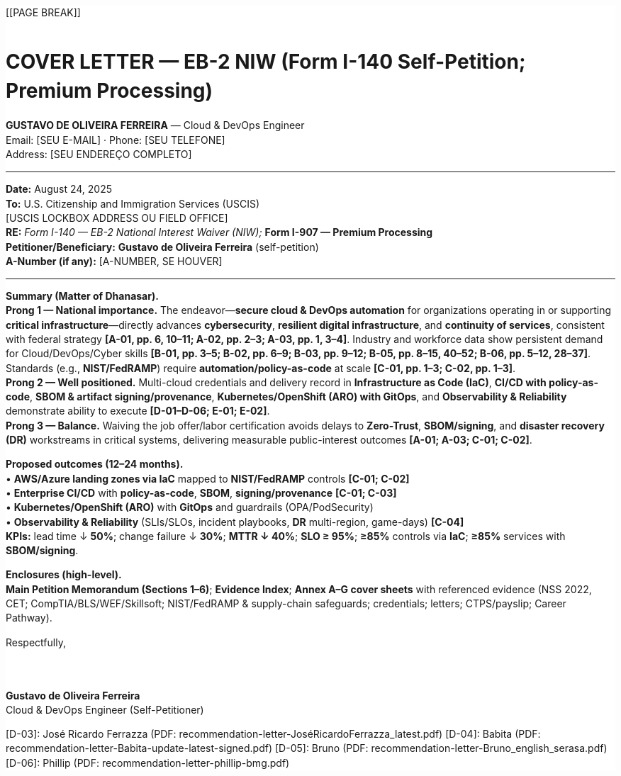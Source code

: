 [[PAGE BREAK]]


# COVER LETTER — EB-2 NIW (Form I-140 Self-Petition; Premium Processing)

**GUSTAVO DE OLIVEIRA FERREIRA** — Cloud & DevOps Engineer  
Email: [SEU E-MAIL] · Phone: [SEU TELEFONE]  
Address: [SEU ENDEREÇO COMPLETO]

---

**Date:** August 24, 2025  
**To:** U.S. Citizenship and Immigration Services (USCIS)  
[USCIS LOCKBOX ADDRESS OU FIELD OFFICE]  
**RE:** *Form I-140 — EB-2 National Interest Waiver (NIW);* **Form I-907 — Premium Processing**  
**Petitioner/Beneficiary:** **Gustavo de Oliveira Ferreira** (self-petition)  
**A-Number (if any):** [A-NUMBER, SE HOUVER]

---

**Summary (Matter of Dhanasar).**  
**Prong 1 — National importance.** The endeavor—**secure cloud & DevOps automation** for organizations operating in or supporting **critical infrastructure**—directly advances **cybersecurity**, **resilient digital infrastructure**, and **continuity of services**, consistent with federal strategy **[A-01, pp. 6, 10–11; A-02, pp. 2–3; A-03, pp. 1, 3–4]**. Industry and workforce data show persistent demand for Cloud/DevOps/Cyber skills **[B-01, pp. 3–5; B-02, pp. 6–9; B-03, pp. 9–12; B-05, pp. 8–15, 40–52; B-06, pp. 5–12, 28–37]**. Standards (e.g., **NIST/FedRAMP**) require **automation/policy-as-code** at scale **[C-01, pp. 1–3; C-02, pp. 1–3]**.  
**Prong 2 — Well positioned.** Multi-cloud credentials and delivery record in **Infrastructure as Code (IaC)**, **CI/CD with policy-as-code**, **SBOM & artifact signing/provenance**, **Kubernetes/OpenShift (ARO) with GitOps**, and **Observability & Reliability** demonstrate ability to execute **[D-01–D-06; E-01; E-02]**.  
**Prong 3 — Balance.** Waiving the job offer/labor certification avoids delays to **Zero-Trust**, **SBOM/signing**, and **disaster recovery (DR)** workstreams in critical systems, delivering measurable public-interest outcomes **[A-01; A-03; C-01; C-02]**.

**Proposed outcomes (12–24 months).**  
• **AWS/Azure landing zones via IaC** mapped to **NIST/FedRAMP** controls **[C-01; C-02]**  
• **Enterprise CI/CD** with **policy-as-code**, **SBOM**, **signing/provenance** **[C-01; C-03]**  
• **Kubernetes/OpenShift (ARO)** with **GitOps** and guardrails (OPA/PodSecurity)  
• **Observability & Reliability** (SLIs/SLOs, incident playbooks, **DR** multi-region, game-days) **[C-04]**  
**KPIs:** lead time ↓ **50%**; change failure ↓ **30%**; **MTTR ↓ 40%**; **SLO ≥ 95%**; **≥85%** controls via **IaC**; **≥85%** services with **SBOM/signing**.

**Enclosures (high-level).**  
**Main Petition Memorandum (Sections 1–6)**; **Evidence Index**; **Annex A–G cover sheets** with referenced evidence (NSS 2022, CET; CompTIA/BLS/WEF/Skillsoft; NIST/FedRAMP & supply-chain safeguards; credentials; letters; CTPS/payslip; Career Pathway).

Respectfully,

<br><br>
**Gustavo de Oliveira Ferreira**  
Cloud & DevOps Engineer (Self-Petitioner)


[D-01]: Gaurav (PDF: recommendation-letter-Gaurav-update-latest-signed.pdf)
[D-02]: Carlos (PDF: recommendation-letter-cognizant-carlos.pdf)
[D-03]: José Ricardo Ferrazza (PDF: recommendation-letter-JoséRicardoFerrazza_latest.pdf)
[D-04]: Babita (PDF: recommendation-letter-Babita-update-latest-signed.pdf)
[D-05]: Bruno (PDF: recommendation-letter-Bruno_english_serasa.pdf)
[D-06]: Phillip (PDF: recommendation-letter-phillip-bmg.pdf)